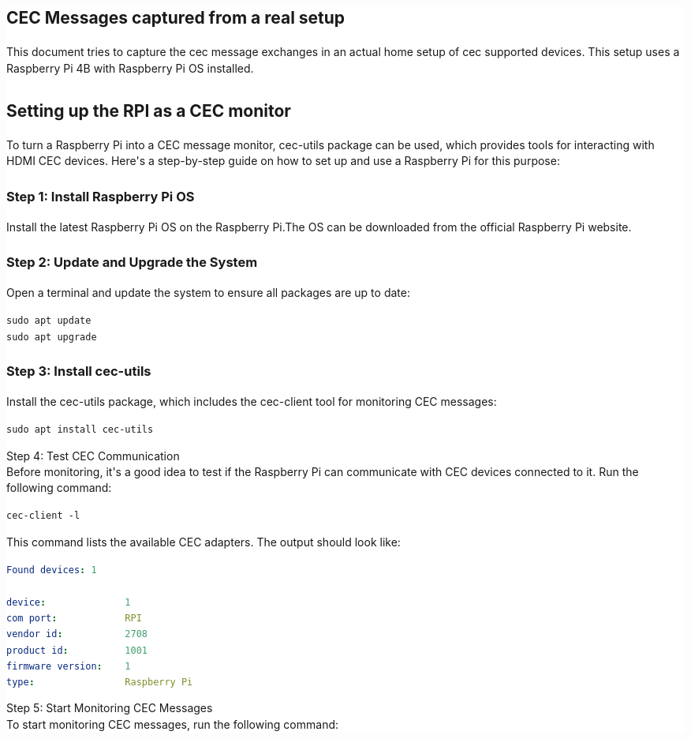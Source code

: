 ## CEC Messages captured from a real setup

This document tries to capture the cec message exchanges in an actual home setup of cec supported devices. This setup uses a Raspberry Pi 4B with Raspberry Pi OS installed.

## Setting up the RPI as a CEC monitor

To turn a Raspberry Pi into a CEC message monitor, cec-utils package can be used, which provides tools for interacting with HDMI CEC devices. Here's a step-by-step guide on how to set up and use a Raspberry Pi for this purpose:

### Step 1: Install Raspberry Pi OS

Install the latest Raspberry Pi OS on the Raspberry Pi.The OS can be downloaded from the official Raspberry Pi website.

### Step 2: Update and Upgrade the System

Open a terminal and update the system to ensure all packages are up to date:

```
sudo apt update
sudo apt upgrade
```

### Step 3: Install cec-utils

Install the cec-utils package, which includes the cec-client tool for monitoring CEC messages:

```
sudo apt install cec-utils
```

Step 4: Test CEC Communication  
Before monitoring, it's a good idea to test if the Raspberry Pi can communicate with CEC devices connected to it. Run the following command:

```
cec-client -l
```

This command lists the available CEC adapters. The output should look like:

```yaml
Found devices: 1

device:              1
com port:            RPI
vendor id:           2708
product id:          1001
firmware version:    1
type:                Raspberry Pi
```

Step 5: Start Monitoring CEC Messages  
To start monitoring CEC messages, run the following command:
